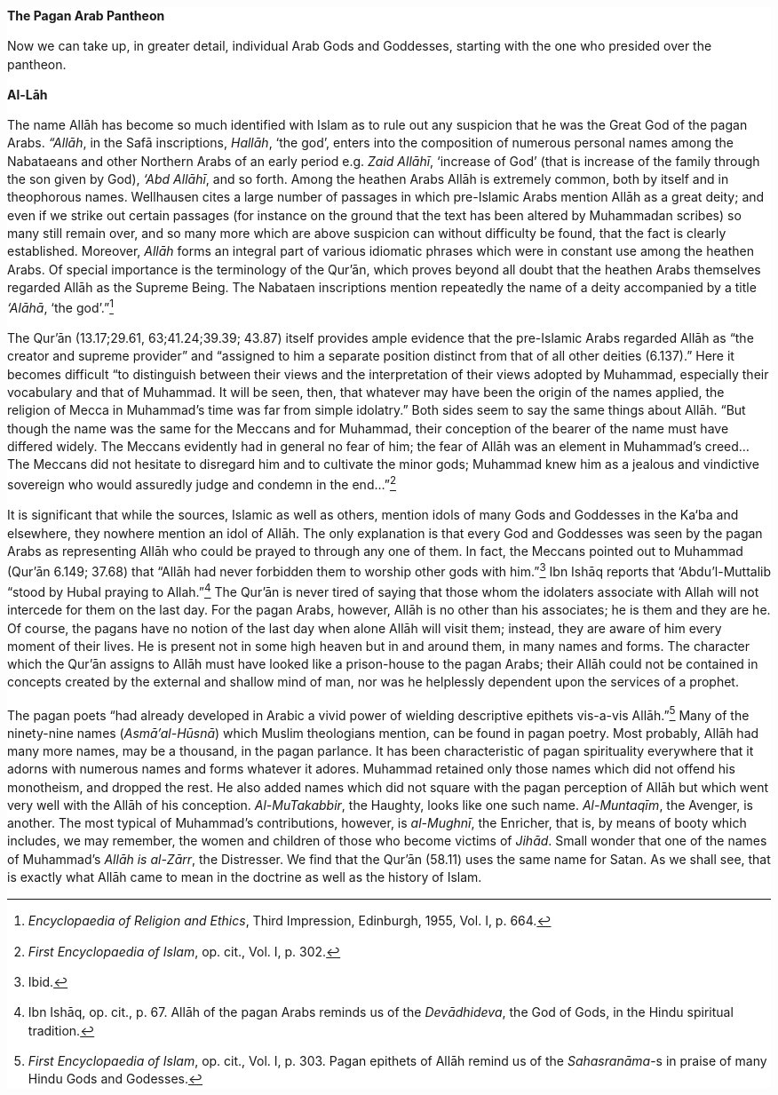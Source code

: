 
**The Pagan Arab Pantheon**

Now we can take up, in greater detail, individual Arab Gods and Goddesses, starting with the one who presided over the pantheon.  
 

**Al-Lāh**

The name Allāh has become so much identified with Islam as to rule out any suspicion that he was the Great God of the pagan Arabs. *“Allāh*, in the Safā inscriptions, *Hallāh*, ‘the god’, enters into the composition of numerous personal names among the Nabataeans and other Northern Arabs of an early period e.g. *Zaid Allāhī*, ‘increase of God’ (that is increase of the family through the son given by God), *‘Abd Allāhī*, and so forth. Among the heathen Arabs Allāh is extremely common, both by itself and in theophorous names. Wellhausen cites a large number of passages in which pre-Islamic Arabs mention Allāh as a great deity; and even if we strike out certain passages (for instance on the ground that the text has been altered by Muhammadan scribes) so many still remain over, and so many more which are above suspicion can without difficulty be found, that the fact is clearly established. Moreover, *Allāh* forms an integral part of various idiomatic phrases which were in constant use among the heathen Arabs. Of special importance is the terminology of the Qur’ān, which proves beyond all doubt that the heathen Arabs themselves regarded Allāh as the Supreme Being. The Nabataen inscriptions mention repeatedly the name of a deity accompanied by a title *‘Alāhā*, ‘the god’.”[^14]

The Qur’ān (13.17;29.61, 63;41.24;39.39;  43.87) itself provides ample evidence that the pre-Islamic Arabs regarded Allāh as “the creator and supreme provider” and “assigned to him a separate position distinct from that of all other deities (6.137).” Here it becomes difficult “to distinguish between their views and the interpretation of their views adopted by Muhammad, especially their vocabulary and that of Muhammad. It will be seen, then, that whatever may have been the origin of the names applied, the religion of Mecca in Muhammad’s time was far from simple idolatry.” Both sides seem to say the same things about Allāh. “But though the name was the same for the Meccans and for Muhammad, their conception of the bearer of the name must have differed widely. The Meccans evidently had in general no fear of him; the fear of Allāh was an element in Muhammad’s creed… The Meccans did not hesitate to disregard him and to cultivate the minor gods; Muhammad knew him as a jealous and vindictive sovereign who would assuredly judge and condemn in the end…”[^15]

It is significant that while the sources, Islamic as well as others, mention idols of many Gods and Goddesses in the Ka‘ba and elsewhere, they nowhere mention an idol of Allāh. The only explanation is that every God and Goddesses was seen by the pagan Arabs as representing Allāh who could be prayed to through any one of them. In fact, the Meccans pointed out to Muhammad (Qur’ān 6.149; 37.68) that “Allāh had never forbidden them to worship other gods with him.”[^16] Ibn Ishāq reports that ‘Abdu’l-Muttalib “stood by Hubal praying to Allah.”[^17] The Qur’ān is never tired of saying that those whom the idolaters associate with Allah will not intercede for them on the last day. For the pagan Arabs, however, Allāh is no other than his associates; he is them and they are he. Of course, the pagans have no notion of the last day when alone Allāh will visit them; instead, they are aware of him every moment of their lives. He is present not in some high heaven but in and around them, in many names and forms. The character which the Qur’ān assigns to Allāh must have looked like a prison-house to the pagan Arabs; their Allāh could not be contained in concepts created by the external and shallow mind of man, nor was he helplessly dependent upon the services of a prophet.

The pagan poets “had already developed in Arabic a vivid power of wielding descriptive epithets vis-a-vis Allāh.”[^18] Many of the ninety-nine names (*Asmā’al-Hūsnā*) which Muslim theologians mention, can be found in pagan poetry. Most probably, Allāh had many more names, may be a thousand, in the pagan parlance. It has been characteristic of pagan spirituality everywhere that it adorns with numerous names and forms whatever it adores. Muhammad retained only those names which did not offend his monotheism, and dropped the rest. He also added names which did not square with the pagan perception of Allāh but which went very well with the Allāh of his conception. *Al-MuTakabbir*, the Haughty, looks like one such name. *Al-Muntaqīm*, the Avenger, is another. The most typical of Muhammad’s contributions, however, is
*al-Mughnī*, the Enricher, that is, by means of booty which includes, we
may remember, the women and children of those who become victims of
*Jihād*. Small wonder that one of the names of Muhammad’s *Allāh is
al-Zārr*, the Distresser. We find that the Qur’ān (58.11) uses the same name for Satan. As we shall see, that is exactly what Allāh came to mean in the doctrine as well as the history of Islam.


[^1]: Ibid., op. cit., pp. 35-36. The word *“God”* in this passage and those that follow is a translation of the word “Allāh” The references to Abraham and Ishmael and their mode of worship at the Ka‘ba may be ignored in the light of what we have stated above. The Ka‘ba was a temple of the pagan Arabs who had never heard of Abraham or Ishmael or their religion.
[^2]: Ibid., p. 36.
[^3]: Ibid., p. 37.
[^4]: Ibid., p. 38.
[^5]: It was renamed Medina when Muhammad migrated to it.
[^6]: Ibid., pp. 38-39.
[^7]: Ibid., p. 39.
[^8]: Plural of *Sanam*. Dictionaries and commentaries on the Qur’ān define it as “an object which is worshipped besides God”, being a thing made of wood, stone or metal.
[^9]: *First Encyclopaedia of Islam*, op. cit., Vol. VII, p. 147.
[^10]: Shaikh Inayatullah, op. cit., p. 128.
[^11]: *First Encyclopaedia of Islam*, op. cit., Vol. 1. p. 379. References to similar Gods of other nations, mentioned in parentheses, have been left out.
[^12]: This theory of borrowing Gods in the case of pagan spiritual traditions does not mean much because the pagan psyche throws up spontaneously the same symbols everywhere.
[^13]: Ibid., p. 380.
[^14]: *Encyclopaedia of Religion and Ethics*, Third Impression, Edinburgh, 1955, Vol. I, p. 664.
[^15]: *First Encyclopaedia of Islam*, op. cit., Vol. I, p. 302.
[^16]: Ibid.
[^17]: Ibn Ishāq, op. cit., p. 67.  Allāh of the pagan Arabs reminds us of the *Devādhideva*, the God of Gods, in the Hindu spiritual tradition.
[^18]: *First Encyclopaedia of Islam*, op. cit., Vol. I, p. 303. Pagan epithets of Allāh remind us of the *Sahasranāma*-s in praise of many Hindu Gods and Godesses.
[^19]: Ibn Ishāq, op. cit, p. 504.
[^20]: Cyril Glasse, *The Concise Encyclopaedia of Islam*, London, 1989, p. 279.
[^21]: *Encyclopaedia of Religion and Ethics*, op. cit., p. 664
[^22]: Ibid. See also the last para under Hubal in this section.
[^23]: Ibid.
[^24]: Ibid., Footnote.
[^25]: *Encyclopaedia of Religion and Ethics*, op. cit., p. 661.
[^26]: *First Encyclopaedia of Islam*, op. cit., Vol. VI, p. 1088.
[^27]: Ibid., Vol. V, p. 27. Allāt, reminds us of Aditi, the Mother of Gods in the Vedic pantheon.
[^28]: This city became known as Medina after Muhammad migrated to it from Mecca in AD 622. It remained his seat till his death in AD 632. Later on, it was the capital of the Caliphate till ‘Alī moved to Kufa.
[^29]: Ibid., op. cit., Vol. V, p. 231.
[^30]: *Encyclopaedia of Religion and Ethics*, op. cit., p. 661.
[^31]: Ibid., One is reminded of the Hindu concept of *Kāla* which stands for both Time and Death, and parallel verses can be found in Hindu literature. We also know of Hindu temples dedicated to Mahākāla.
[^32]: *Encyclopaedia of Religion and Ethics*, op. cit., p. 660.
[^33]: *First Encyclopaedia of Islam*, op. cit., Vol. VIII, p. 1069.
[^34]: *Encyclopaedia of Religion and Ethics*, op. cit., p. 660.
[^35]: *First Encyclopaedia of Islam*, op. cit., Vol. II, p. 965.
[^36]: *Encyclopaedia of Religion and Ethics*, op. cit., p. 663.
[^37]: Ibid.
[^38]: *First Encyclopaedia of Islam*, op. cit., Vol. I, pp. 530-31.
[^39]: *Encyclopaedia of Religion and Ethics*, op. cit., p. 660.
[^40]: *First Encyclopaedia of Islam*, op. cit., Vol. VIII, p. 740.
[^41]: Ibid., op. cit., Vol. IV, p. 833.
[^42]: *Encyclopaedia of Religion and Ethics*, op. cit., p. 661. He reminds us of Indra of the Vedic pantheon in one of his roles.
[^43]: Ibid., p. 662.
[^44]: A Himyaritic Inscription’, article by Ch. Muhammad Ismail in
[^45]: Ibid., p. 22.
[^46]: Ibid.
[^47]: Ibid.
[^48]: Ibid.
[^49]: Ibid.
[^50]: *First Encyclopaedia of Islam*, op. cit., Vol. V, p. 227.
[^51]: Thomas Patrick Hughes, *Dictionary of Islam*, First Published 1885, New Delhi Reprint 1976. p. 431.
[^52]: *Encyclopaedia of Religion and Ethics*, op. cit., p. 663. He reminds us of GaruDa in the PurāNas.
[^53]: Ibid.
[^54]: Ibid.
[^55]: S.M. Zwemer, *The Influence of Animism in Islam*, New York, 1920, p. 5.
[^56]: Ibid.
[^57]: *Encyclopaedia of Religion and Ethics*, op. cit., p. 663.
[^58]: Ibid., pp. 663-64. Pagan spiritual traditions elsewhere are also known to have borrowed or exchanged idols. No idol is foreign to the pagan psyche.
[^59]: *First Encyclopaedia of Islam*, op. cit, Vol. III, p. 327.
[^60]: S.M. Zwemer, op. cit., p. 5.
[^61]: Cyril Glasse, op. cit p. 160.
[^62]: Thomas Patrick Hughes, op. cit., p. 181.
[^63]: The Oracle of Hubal’, article in *Indian Antiquary*. Vol. XII, (January, 1883), p. 5.
[^64]: Ibn Ishāq, op. cit., p. 37.
[^65]: S.M. Zwemer, op. cit., p. 6.
[^66]: *First Encyclopaedia of Islam*, op. cit., Vol. III, p. 527. Hindu iconography is familiar with *Mithunas*. Gods and their Consorts, worshipped together.
[^67]: Ibid., Vol. IV, p. 651. There is considerable inscriptional evidence from South India about the Hindu practice of making various types of agreements in the temples, thus invoking the Gods and Goddesses as witnesses.
[^68]: Ibid., Vol. VIII, p. 993.
[^69]: *Encyclopaedia of Religion and Ethcis*, op. cit., p. 663.
[^70]: S.M. Zwemer, op. cit., p. 6.
[^71]: Shaikh Inayatullah, op. cit., p. 130.
[^72]: D.S. Margoliouth, op. cit., p. 25.  
